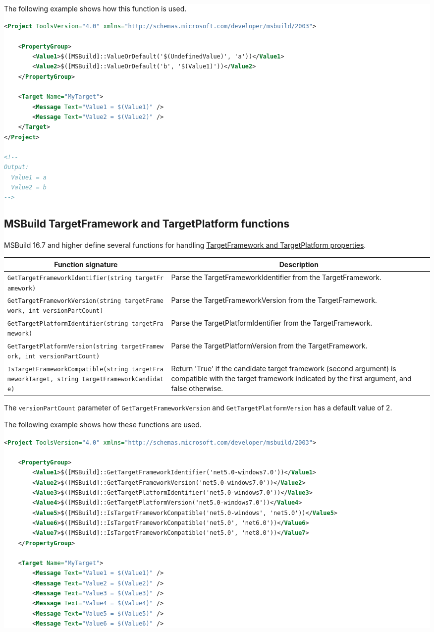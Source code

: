 The following example shows how this function is used.

```xml
<Project ToolsVersion="4.0" xmlns="http://schemas.microsoft.com/developer/msbuild/2003">

    <PropertyGroup>
        <Value1>$([MSBuild]::ValueOrDefault('$(UndefinedValue)', 'a'))</Value1>
        <Value2>$([MSBuild]::ValueOrDefault('b', '$(Value1)'))</Value2>
    </PropertyGroup>

    <Target Name="MyTarget">
        <Message Text="Value1 = $(Value1)" />
        <Message Text="Value2 = $(Value2)" />
    </Target>
</Project>

<!--
Output:
  Value1 = a
  Value2 = b
-->
```

<a name="TargetFramework"></a>

## MSBuild TargetFramework and TargetPlatform functions

MSBuild 16.7 and higher define several functions for handling [TargetFramework and TargetPlatform properties](msbuild-target-framework-and-target-platform.md).

|Function signature|Description|
|------------------------|-----------------|
|`GetTargetFrameworkIdentifier(string targetFramework)`|Parse the TargetFrameworkIdentifier from the TargetFramework.|
|`GetTargetFrameworkVersion(string targetFramework, int versionPartCount)`|Parse the TargetFrameworkVersion from the TargetFramework.|
|`GetTargetPlatformIdentifier(string targetFramework)`|Parse the TargetPlatformIdentifier from the TargetFramework.|
|`GetTargetPlatformVersion(string targetFramework, int versionPartCount)`|Parse the TargetPlatformVersion from the TargetFramework.|
|`IsTargetFrameworkCompatible(string targetFrameworkTarget, string targetFrameworkCandidate)`|Return 'True' if the candidate target framework (second argument) is compatible with the target framework indicated by the first argument, and false otherwise.|

The `versionPartCount` parameter of `GetTargetFrameworkVersion` and `GetTargetPlatformVersion` has a default value of 2.

The following example shows how these functions are used. 

```xml
<Project ToolsVersion="4.0" xmlns="http://schemas.microsoft.com/developer/msbuild/2003">

    <PropertyGroup>
        <Value1>$([MSBuild]::GetTargetFrameworkIdentifier('net5.0-windows7.0'))</Value1>
        <Value2>$([MSBuild]::GetTargetFrameworkVersion('net5.0-windows7.0'))</Value2>
        <Value3>$([MSBuild]::GetTargetPlatformIdentifier('net5.0-windows7.0'))</Value3>
        <Value4>$([MSBuild]::GetTargetPlatformVersion('net5.0-windows7.0'))</Value4>
        <Value5>$([MSBuild]::IsTargetFrameworkCompatible('net5.0-windows', 'net5.0'))</Value5>
        <Value6>$([MSBuild]::IsTargetFrameworkCompatible('net5.0', 'net6.0'))</Value6>
        <Value7>$([MSBuild]::IsTargetFrameworkCompatible('net5.0', 'net8.0'))</Value7>
    </PropertyGroup>

    <Target Name="MyTarget">
        <Message Text="Value1 = $(Value1)" />
        <Message Text="Value2 = $(Value2)" />
        <Message Text="Value3 = $(Value3)" />
        <Message Text="Value4 = $(Value4)" />
        <Message Text="Value5 = $(Value5)" />
        <Message Text="Value6 = $(Value6)" />
```